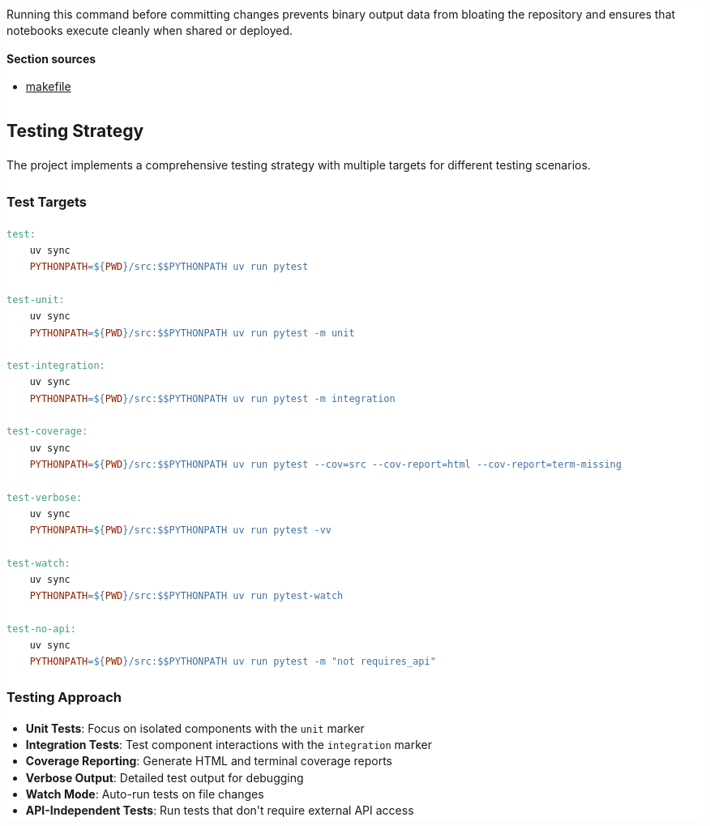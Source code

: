 Running this command before committing changes prevents binary output data from bloating the repository and ensures that notebooks execute cleanly when shared or deployed.

**Section sources**
- [makefile](file://makefile#L5-L6)

## Testing Strategy

The project implements a comprehensive testing strategy with multiple targets for different testing scenarios.

### Test Targets

```makefile
test:
	uv sync
	PYTHONPATH=${PWD}/src:$$PYTHONPATH uv run pytest

test-unit:
	uv sync
	PYTHONPATH=${PWD}/src:$$PYTHONPATH uv run pytest -m unit

test-integration:
	uv sync
	PYTHONPATH=${PWD}/src:$$PYTHONPATH uv run pytest -m integration

test-coverage:
	uv sync
	PYTHONPATH=${PWD}/src:$$PYTHONPATH uv run pytest --cov=src --cov-report=html --cov-report=term-missing

test-verbose:
	uv sync
	PYTHONPATH=${PWD}/src:$$PYTHONPATH uv run pytest -vv

test-watch:
	uv sync
	PYTHONPATH=${PWD}/src:$$PYTHONPATH uv run pytest-watch

test-no-api:
	uv sync
	PYTHONPATH=${PWD}/src:$$PYTHONPATH uv run pytest -m "not requires_api"
```

### Testing Approach

- **Unit Tests**: Focus on isolated components with the `unit` marker
- **Integration Tests**: Test component interactions with the `integration` marker
- **Coverage Reporting**: Generate HTML and terminal coverage reports
- **Verbose Output**: Detailed test output for debugging
- **Watch Mode**: Auto-run tests on file changes
- **API-Independent Tests**: Run tests that don't require external API access
